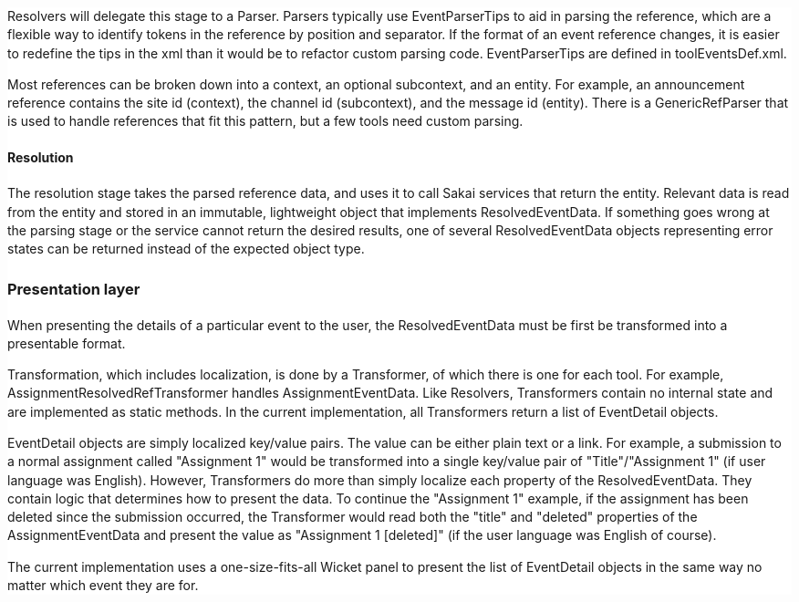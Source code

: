 Resolvers will delegate this stage to a Parser. Parsers typically use EventParserTips to aid in parsing the reference,
which are a flexible way to identify tokens in the reference by position and separator. If the format of an event reference
changes, it is easier to redefine the tips in the xml than it would be to refactor custom parsing code. EventParserTips
are defined in toolEventsDef.xml.

Most references can be broken down into a context, an optional subcontext, and an entity. For example, an announcement
reference contains the site id (context), the channel id (subcontext), and the message id (entity). There is a GenericRefParser
that is used to handle references that fit this pattern, but a few tools need custom parsing.

#### Resolution

The resolution stage takes the parsed reference data, and uses it to call Sakai services that return the entity.
Relevant data is read from the entity and stored in an immutable, lightweight object that implements ResolvedEventData.
If something goes wrong at the parsing stage or the service cannot return the desired results, one of several
ResolvedEventData objects representing error states can be returned instead of the expected object type.

### Presentation layer

When presenting the details of a particular event to the user, the ResolvedEventData must be first be transformed into
a presentable format.

Transformation, which includes localization, is done by a Transformer, of which there is one for each tool. For example,
AssignmentResolvedRefTransformer handles AssignmentEventData. Like Resolvers, Transformers contain no internal state and are
implemented as static methods. In the current implementation, all Transformers return a list of EventDetail objects.

EventDetail objects are simply localized key/value pairs. The value can be either plain text or a link. For example,
a submission to a normal assignment called "Assignment 1" would be transformed into a single key/value pair of
"Title"/"Assignment 1" (if user language was English). However, Transformers do more than simply localize each property
of the ResolvedEventData. They contain logic that determines how to present the data. To continue the "Assignment 1"
example, if the assignment has been deleted since the submission occurred, the Transformer would read both the "title" and
"deleted" properties of the AssignmentEventData and present the value as "Assignment 1 \[deleted\]" (if the user language
was English of course).

The current implementation uses a one-size-fits-all Wicket panel to present the list of EventDetail objects
in the same way no matter which event they are for.
